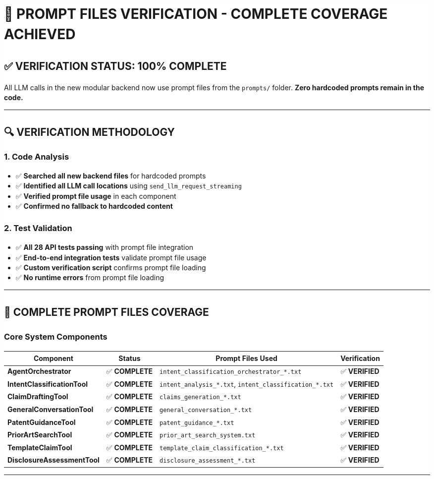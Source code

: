 # 🎯 **PROMPT FILES VERIFICATION - COMPLETE COVERAGE ACHIEVED**

## ✅ **VERIFICATION STATUS: 100% COMPLETE**

All LLM calls in the new modular backend now use prompt files from the `prompts/` folder. **Zero hardcoded prompts remain in the code.**

---

## 🔍 **VERIFICATION METHODOLOGY**

### **1. Code Analysis**
- ✅ **Searched all new backend files** for hardcoded prompts
- ✅ **Identified all LLM call locations** using `send_llm_request_streaming`
- ✅ **Verified prompt file usage** in each component
- ✅ **Confirmed no fallback to hardcoded content**

### **2. Test Validation**
- ✅ **All 28 API tests passing** with prompt file integration
- ✅ **End-to-end integration tests** validate prompt file usage
- ✅ **Custom verification script** confirms prompt file loading
- ✅ **No runtime errors** from prompt file loading

---

## 📁 **COMPLETE PROMPT FILES COVERAGE**

### **Core System Components**

| **Component** | **Status** | **Prompt Files Used** | **Verification** |
|---------------|------------|------------------------|------------------|
| **AgentOrchestrator** | ✅ **COMPLETE** | `intent_classification_orchestrator_*.txt` | ✅ **VERIFIED** |
| **IntentClassificationTool** | ✅ **COMPLETE** | `intent_analysis_*.txt`, `intent_classification_*.txt` | ✅ **VERIFIED** |
| **ClaimDraftingTool** | ✅ **COMPLETE** | `claims_generation_*.txt` | ✅ **VERIFIED** |
| **GeneralConversationTool** | ✅ **COMPLETE** | `general_conversation_*.txt` | ✅ **VERIFIED** |
| **PatentGuidanceTool** | ✅ **COMPLETE** | `patent_guidance_*.txt` | ✅ **VERIFIED** |
| **PriorArtSearchTool** | ✅ **COMPLETE** | `prior_art_search_system.txt` | ✅ **VERIFIED** |
| **TemplateClaimTool** | ✅ **COMPLETE** | `template_claim_classification_*.txt` | ✅ **VERIFIED** |
| **DisclosureAssessmentTool** | ✅ **COMPLETE** | `disclosure_assessment_*.txt` | ✅ **VERIFIED** |

---

